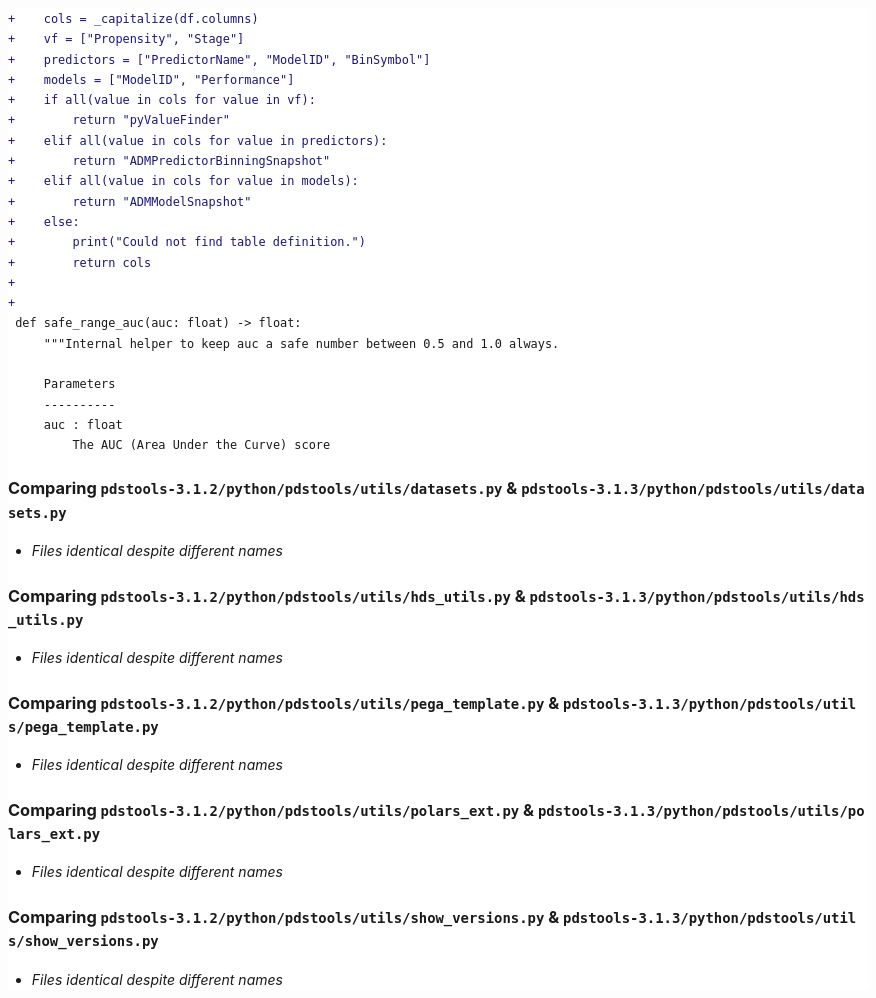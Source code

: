 ```diff
+    cols = _capitalize(df.columns)
+    vf = ["Propensity", "Stage"]
+    predictors = ["PredictorName", "ModelID", "BinSymbol"]
+    models = ["ModelID", "Performance"]
+    if all(value in cols for value in vf):
+        return "pyValueFinder"
+    elif all(value in cols for value in predictors):
+        return "ADMPredictorBinningSnapshot"
+    elif all(value in cols for value in models):
+        return "ADMModelSnapshot"
+    else:
+        print("Could not find table definition.")
+        return cols
+
+
 def safe_range_auc(auc: float) -> float:
     """Internal helper to keep auc a safe number between 0.5 and 1.0 always.
 
     Parameters
     ----------
     auc : float
         The AUC (Area Under the Curve) score
```

### Comparing `pdstools-3.1.2/python/pdstools/utils/datasets.py` & `pdstools-3.1.3/python/pdstools/utils/datasets.py`

 * *Files identical despite different names*

### Comparing `pdstools-3.1.2/python/pdstools/utils/hds_utils.py` & `pdstools-3.1.3/python/pdstools/utils/hds_utils.py`

 * *Files identical despite different names*

### Comparing `pdstools-3.1.2/python/pdstools/utils/pega_template.py` & `pdstools-3.1.3/python/pdstools/utils/pega_template.py`

 * *Files identical despite different names*

### Comparing `pdstools-3.1.2/python/pdstools/utils/polars_ext.py` & `pdstools-3.1.3/python/pdstools/utils/polars_ext.py`

 * *Files identical despite different names*

### Comparing `pdstools-3.1.2/python/pdstools/utils/show_versions.py` & `pdstools-3.1.3/python/pdstools/utils/show_versions.py`

 * *Files identical despite different names*
